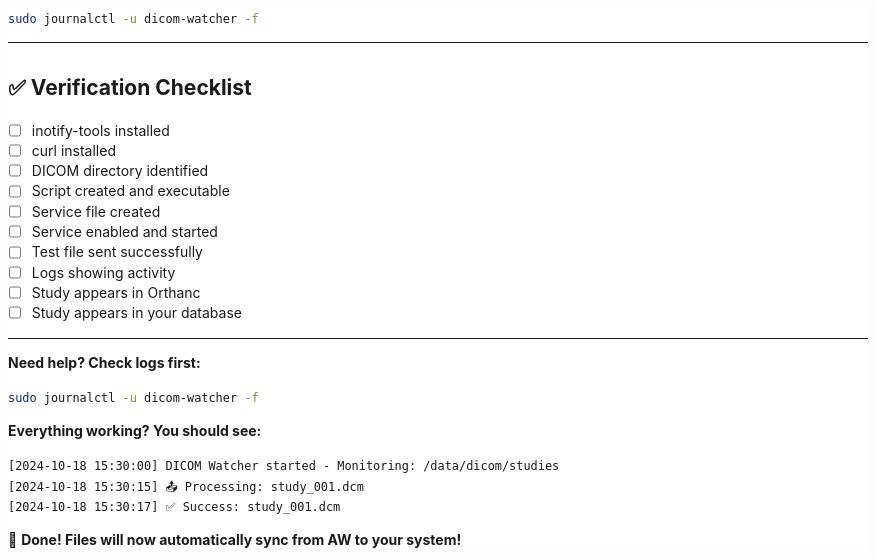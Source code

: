 ```bash
sudo journalctl -u dicom-watcher -f
```

---

## ✅ Verification Checklist

- [ ] inotify-tools installed
- [ ] curl installed
- [ ] DICOM directory identified
- [ ] Script created and executable
- [ ] Service file created
- [ ] Service enabled and started
- [ ] Test file sent successfully
- [ ] Logs showing activity
- [ ] Study appears in Orthanc
- [ ] Study appears in your database

---

**Need help? Check logs first:**

```bash
sudo journalctl -u dicom-watcher -f
```

**Everything working? You should see:**

```
[2024-10-18 15:30:00] DICOM Watcher started - Monitoring: /data/dicom/studies
[2024-10-18 15:30:15] 📤 Processing: study_001.dcm
[2024-10-18 15:30:17] ✅ Success: study_001.dcm
```

🎉 **Done! Files will now automatically sync from AW to your system!**
